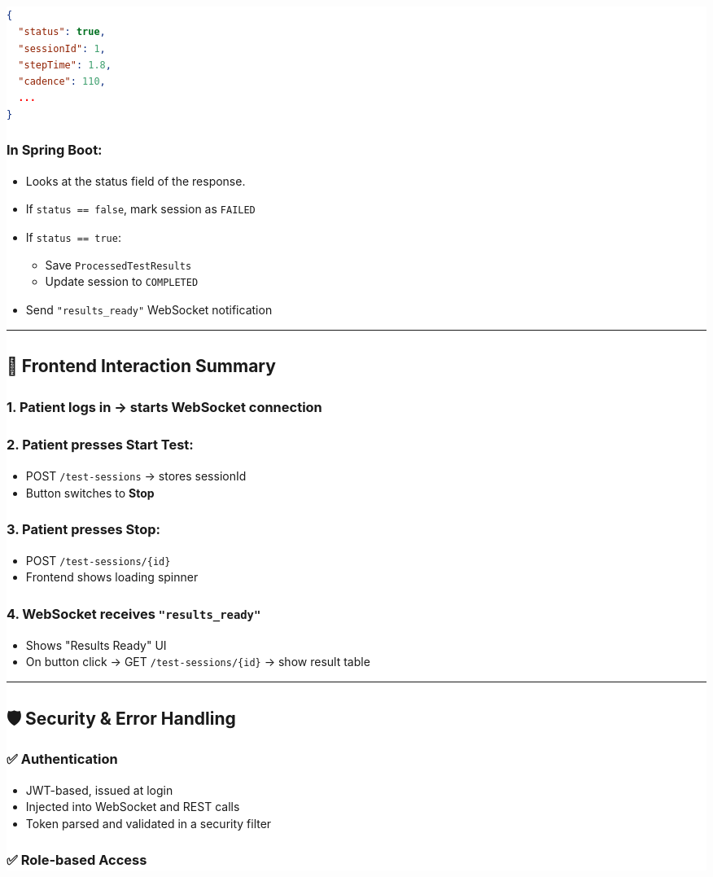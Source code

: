 ```json
{
  "status": true,
  "sessionId": 1,
  "stepTime": 1.8,
  "cadence": 110,
  ...
}
```

### In Spring Boot:
* Looks at the status field of the response.
* If `status == false`, mark session as `FAILED`
* If `status == true`:

    * Save `ProcessedTestResults`
    * Update session to `COMPLETED`
* Send `"results_ready"` WebSocket notification

---

## 🧩 Frontend Interaction Summary

### 1. Patient logs in → starts WebSocket connection

### 2. Patient presses **Start Test**:

* POST `/test-sessions` → stores sessionId
* Button switches to **Stop**

### 3. Patient presses **Stop**:

* POST `/test-sessions/{id}`
* Frontend shows loading spinner

### 4. WebSocket receives `"results_ready"`

* Shows "Results Ready" UI
* On button click → GET `/test-sessions/{id}` → show result table

---

## 🛡️ Security & Error Handling

### ✅ Authentication

* JWT-based, issued at login
* Injected into WebSocket and REST calls
* Token parsed and validated in a security filter

### ✅ Role-based Access
